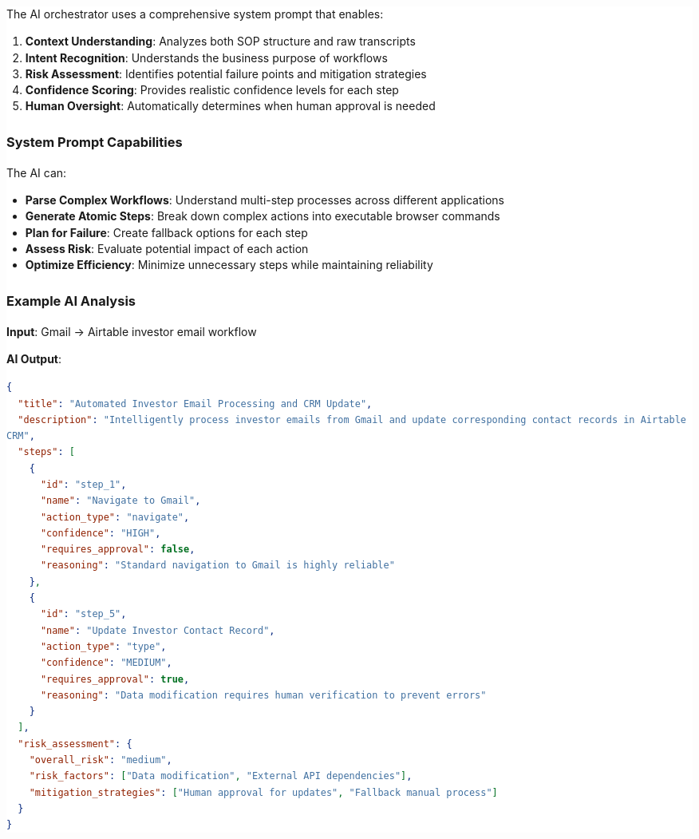 The AI orchestrator uses a comprehensive system prompt that enables:

1. **Context Understanding**: Analyzes both SOP structure and raw transcripts
2. **Intent Recognition**: Understands the business purpose of workflows
3. **Risk Assessment**: Identifies potential failure points and mitigation strategies
4. **Confidence Scoring**: Provides realistic confidence levels for each step
5. **Human Oversight**: Automatically determines when human approval is needed

### System Prompt Capabilities

The AI can:
- **Parse Complex Workflows**: Understand multi-step processes across different applications
- **Generate Atomic Steps**: Break down complex actions into executable browser commands
- **Plan for Failure**: Create fallback options for each step
- **Assess Risk**: Evaluate potential impact of each action
- **Optimize Efficiency**: Minimize unnecessary steps while maintaining reliability

### Example AI Analysis

**Input**: Gmail → Airtable investor email workflow

**AI Output**:
```json
{
  "title": "Automated Investor Email Processing and CRM Update",
  "description": "Intelligently process investor emails from Gmail and update corresponding contact records in Airtable CRM",
  "steps": [
    {
      "id": "step_1",
      "name": "Navigate to Gmail",
      "action_type": "navigate", 
      "confidence": "HIGH",
      "requires_approval": false,
      "reasoning": "Standard navigation to Gmail is highly reliable"
    },
    {
      "id": "step_5", 
      "name": "Update Investor Contact Record",
      "action_type": "type",
      "confidence": "MEDIUM",
      "requires_approval": true,
      "reasoning": "Data modification requires human verification to prevent errors"
    }
  ],
  "risk_assessment": {
    "overall_risk": "medium",
    "risk_factors": ["Data modification", "External API dependencies"],
    "mitigation_strategies": ["Human approval for updates", "Fallback manual process"]
  }
}
```
